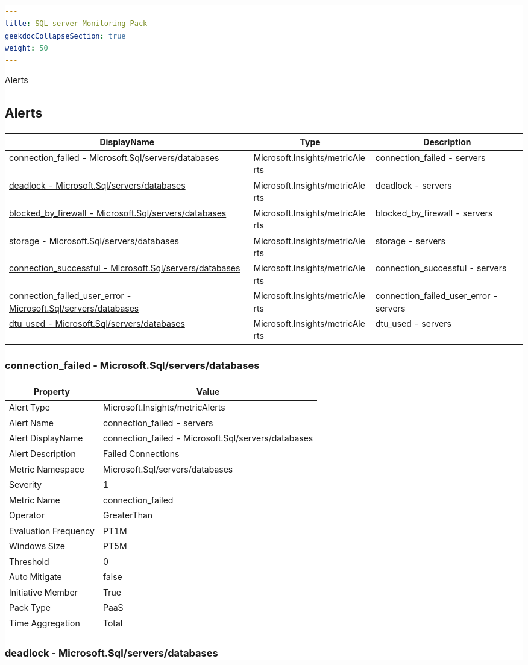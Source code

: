 ```yaml
---
title: SQL server Monitoring Pack
geekdocCollapseSection: true
weight: 50
---
```

[Alerts](#alerts)

## Alerts
|DisplayName|Type|Description|
|---|---|---|
|[connection_failed - Microsoft.Sql/servers/databases](#connection_failed---microsoftsqlserversdatabases)|Microsoft.Insights/metricAlerts|connection_failed - servers|
|[deadlock - Microsoft.Sql/servers/databases](#deadlock---microsoftsqlserversdatabases)|Microsoft.Insights/metricAlerts|deadlock - servers|
|[blocked_by_firewall - Microsoft.Sql/servers/databases](#blocked_by_firewall---microsoftsqlserversdatabases)|Microsoft.Insights/metricAlerts|blocked_by_firewall - servers|
|[storage - Microsoft.Sql/servers/databases](#storage---microsoftsqlserversdatabases)|Microsoft.Insights/metricAlerts|storage - servers|
|[connection_successful - Microsoft.Sql/servers/databases](#connection_successful---microsoftsqlserversdatabases)|Microsoft.Insights/metricAlerts|connection_successful - servers|
|[connection_failed_user_error - Microsoft.Sql/servers/databases](#connection_failed_user_error---microsoftsqlserversdatabases)|Microsoft.Insights/metricAlerts|connection_failed_user_error - servers|
|[dtu_used - Microsoft.Sql/servers/databases](#dtu_used---microsoftsqlserversdatabases)|Microsoft.Insights/metricAlerts|dtu_used - servers|
### connection_failed - Microsoft.Sql/servers/databases

|Property | Value |
|---|---|
|Alert Type                    | Microsoft.Insights/metricAlerts |
|Alert Name                    |connection_failed - servers|
|Alert DisplayName             |connection_failed - Microsoft.Sql/servers/databases| |
|Alert Description             |Failed Connections| |
|Metric Namespace             |Microsoft.Sql/servers/databases| |
|Severity                    |1| |
|Metric Name                  |connection_failed| |
|Operator                     |GreaterThan| |
|Evaluation Frequency       |PT1M| |
|Windows Size                |PT5M| |
|Threshold                 |0| |
|Auto Mitigate              |false| |
|Initiative Member             |True| |
|Pack Type                     |PaaS| |
|Time Aggregation              |Total| |
### deadlock - Microsoft.Sql/servers/databases
